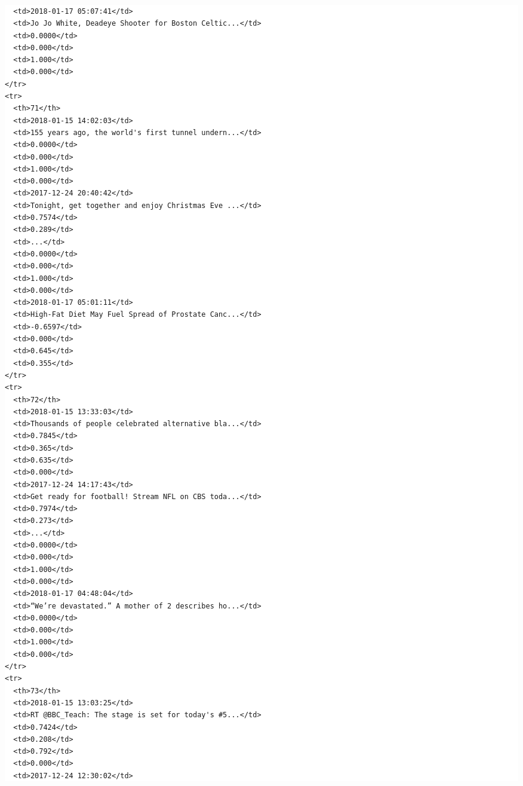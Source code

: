       <td>2018-01-17 05:07:41</td>
      <td>Jo Jo White, Deadeye Shooter for Boston Celtic...</td>
      <td>0.0000</td>
      <td>0.000</td>
      <td>1.000</td>
      <td>0.000</td>
    </tr>
    <tr>
      <th>71</th>
      <td>2018-01-15 14:02:03</td>
      <td>155 years ago, the world's first tunnel undern...</td>
      <td>0.0000</td>
      <td>0.000</td>
      <td>1.000</td>
      <td>0.000</td>
      <td>2017-12-24 20:40:42</td>
      <td>Tonight, get together and enjoy Christmas Eve ...</td>
      <td>0.7574</td>
      <td>0.289</td>
      <td>...</td>
      <td>0.0000</td>
      <td>0.000</td>
      <td>1.000</td>
      <td>0.000</td>
      <td>2018-01-17 05:01:11</td>
      <td>High-Fat Diet May Fuel Spread of Prostate Canc...</td>
      <td>-0.6597</td>
      <td>0.000</td>
      <td>0.645</td>
      <td>0.355</td>
    </tr>
    <tr>
      <th>72</th>
      <td>2018-01-15 13:33:03</td>
      <td>Thousands of people celebrated alternative bla...</td>
      <td>0.7845</td>
      <td>0.365</td>
      <td>0.635</td>
      <td>0.000</td>
      <td>2017-12-24 14:17:43</td>
      <td>Get ready for football! Stream NFL on CBS toda...</td>
      <td>0.7974</td>
      <td>0.273</td>
      <td>...</td>
      <td>0.0000</td>
      <td>0.000</td>
      <td>1.000</td>
      <td>0.000</td>
      <td>2018-01-17 04:48:04</td>
      <td>“We’re devastated.” A mother of 2 describes ho...</td>
      <td>0.0000</td>
      <td>0.000</td>
      <td>1.000</td>
      <td>0.000</td>
    </tr>
    <tr>
      <th>73</th>
      <td>2018-01-15 13:03:25</td>
      <td>RT @BBC_Teach: The stage is set for today's #5...</td>
      <td>0.7424</td>
      <td>0.208</td>
      <td>0.792</td>
      <td>0.000</td>
      <td>2017-12-24 12:30:02</td>